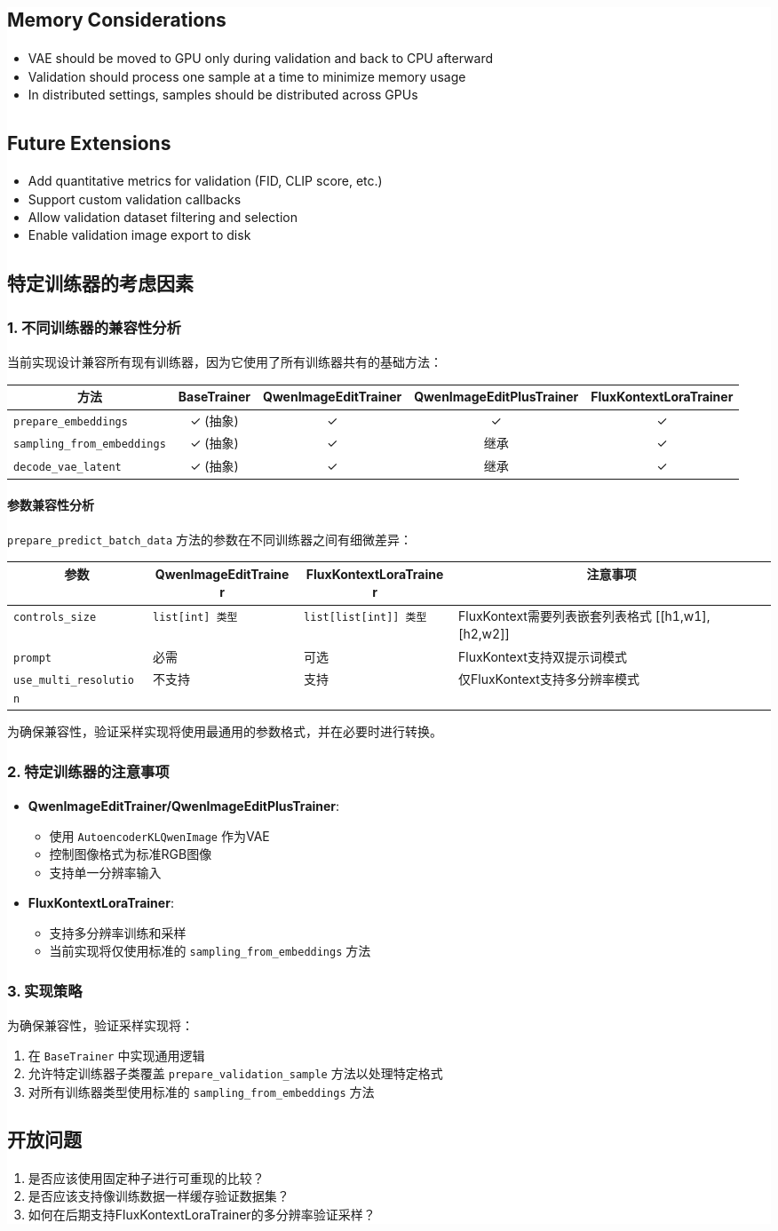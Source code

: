 ## Memory Considerations

- VAE should be moved to GPU only during validation and back to CPU afterward
- Validation should process one sample at a time to minimize memory usage
- In distributed settings, samples should be distributed across GPUs

## Future Extensions

- Add quantitative metrics for validation (FID, CLIP score, etc.)
- Support custom validation callbacks
- Allow validation dataset filtering and selection
- Enable validation image export to disk

## 特定训练器的考虑因素

### 1. 不同训练器的兼容性分析

当前实现设计兼容所有现有训练器，因为它使用了所有训练器共有的基础方法：

| 方法 | BaseTrainer | QwenImageEditTrainer | QwenImageEditPlusTrainer | FluxKontextLoraTrainer |
| --- | :---: | :---: | :---: | :---: |
| `prepare_embeddings` | ✓ (抽象) | ✓ | ✓ | ✓ |
| `sampling_from_embeddings` | ✓ (抽象) | ✓ | 继承 | ✓ |
| `decode_vae_latent` | ✓ (抽象) | ✓ | 继承 | ✓ |

#### 参数兼容性分析

`prepare_predict_batch_data` 方法的参数在不同训练器之间有细微差异：

| 参数 | QwenImageEditTrainer | FluxKontextLoraTrainer | 注意事项 |
| --- | --- | --- | --- |
| `controls_size` | `list[int] 类型` | `list[list[int]] 类型` | FluxKontext需要列表嵌套列表格式 [[h1,w1], [h2,w2]] |
| `prompt` | 必需 | 可选 | FluxKontext支持双提示词模式 |
| `use_multi_resolution` | 不支持 | 支持 | 仅FluxKontext支持多分辨率模式 |

为确保兼容性，验证采样实现将使用最通用的参数格式，并在必要时进行转换。

### 2. 特定训练器的注意事项

- **QwenImageEditTrainer/QwenImageEditPlusTrainer**:
  - 使用 `AutoencoderKLQwenImage` 作为VAE
  - 控制图像格式为标准RGB图像
  - 支持单一分辨率输入

- **FluxKontextLoraTrainer**:
  - 支持多分辨率训练和采样
  - 当前实现将仅使用标准的 `sampling_from_embeddings` 方法

### 3. 实现策略

为确保兼容性，验证采样实现将：

1. 在 `BaseTrainer` 中实现通用逻辑
2. 允许特定训练器子类覆盖 `prepare_validation_sample` 方法以处理特定格式
3. 对所有训练器类型使用标准的 `sampling_from_embeddings` 方法

## 开放问题

1. 是否应该使用固定种子进行可重现的比较？
2. 是否应该支持像训练数据一样缓存验证数据集？
3. 如何在后期支持FluxKontextLoraTrainer的多分辨率验证采样？
